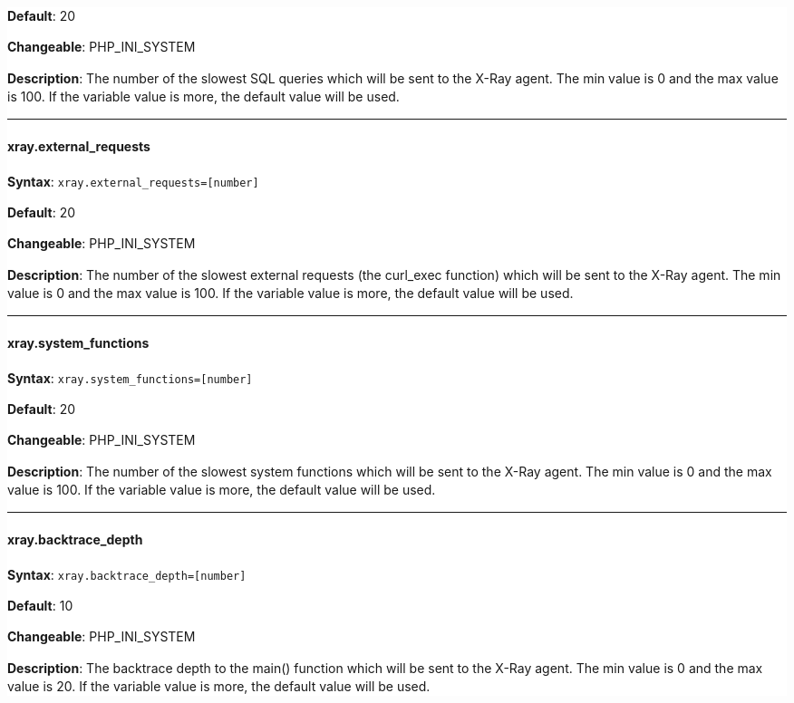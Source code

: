 **Default**: 20

**Changeable**: <span class="notranslate">PHP_INI_SYSTEM</span>

**Description**: The number of the slowest SQL queries which will be sent to the <span class="notranslate">X-Ray</span> agent. The min value is 0 and the max value is 100. If the variable value is more, the default value will be used.

-----

<div class="notranslate">

#### xray.external_requests

</div>

**Syntax**: <span class="notranslate">`xray.external_requests=[number]`</span>

**Default**: 20

**Changeable**: <span class="notranslate">PHP_INI_SYSTEM</span>

**Description**: The number of the slowest external requests (the curl_exec function) which will be sent to the <span class="notranslate">X-Ray</span> agent. The min value is 0 and the max value is 100. If the variable value is more, the default value will be used.

-----

<div class="notranslate">

#### xray.system_functions

</div>

**Syntax**: <span class="notranslate">`xray.system_functions=[number]`</span>

**Default**: 20

**Changeable**: <span class="notranslate">PHP_INI_SYSTEM</span>

**Description**: The number of the slowest system functions which will be sent to the <span class="notranslate">X-Ray</span> agent. 
The min value is 0 and the max value is 100. If the variable value is more, the default value will be used.

-----

<div class="notranslate">

#### xray.backtrace_depth

</div>

**Syntax**: <span class="notranslate">`xray.backtrace_depth=[number]`</span>

**Default**: 10

**Changeable**: <span class="notranslate">PHP_INI_SYSTEM</span>

**Description**: The backtrace depth to the main() function which will be sent to the <span class="notranslate">X-Ray</span> agent. The min value is 0 and the max value is 20. If the variable value is more, the default value will be used.
